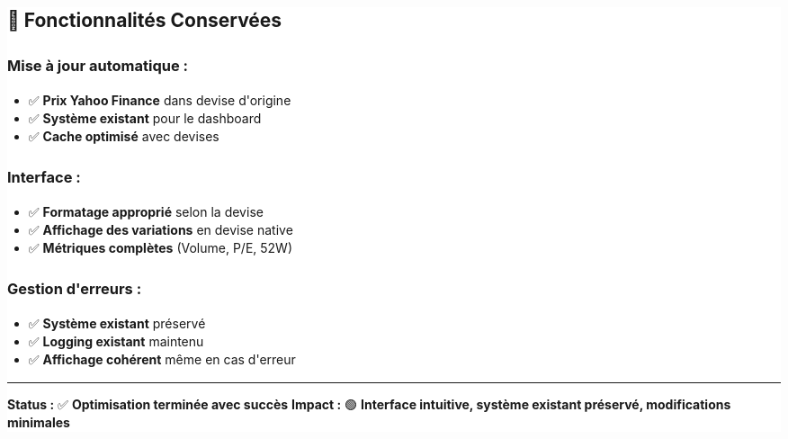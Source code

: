 ## 🔄 Fonctionnalités Conservées

### **Mise à jour automatique :**
- ✅ **Prix Yahoo Finance** dans devise d'origine
- ✅ **Système existant** pour le dashboard
- ✅ **Cache optimisé** avec devises

### **Interface :**
- ✅ **Formatage approprié** selon la devise
- ✅ **Affichage des variations** en devise native
- ✅ **Métriques complètes** (Volume, P/E, 52W)

### **Gestion d'erreurs :**
- ✅ **Système existant** préservé
- ✅ **Logging existant** maintenu
- ✅ **Affichage cohérent** même en cas d'erreur

---

**Status :** ✅ **Optimisation terminée avec succès**
**Impact :** 🟢 **Interface intuitive, système existant préservé, modifications minimales** 